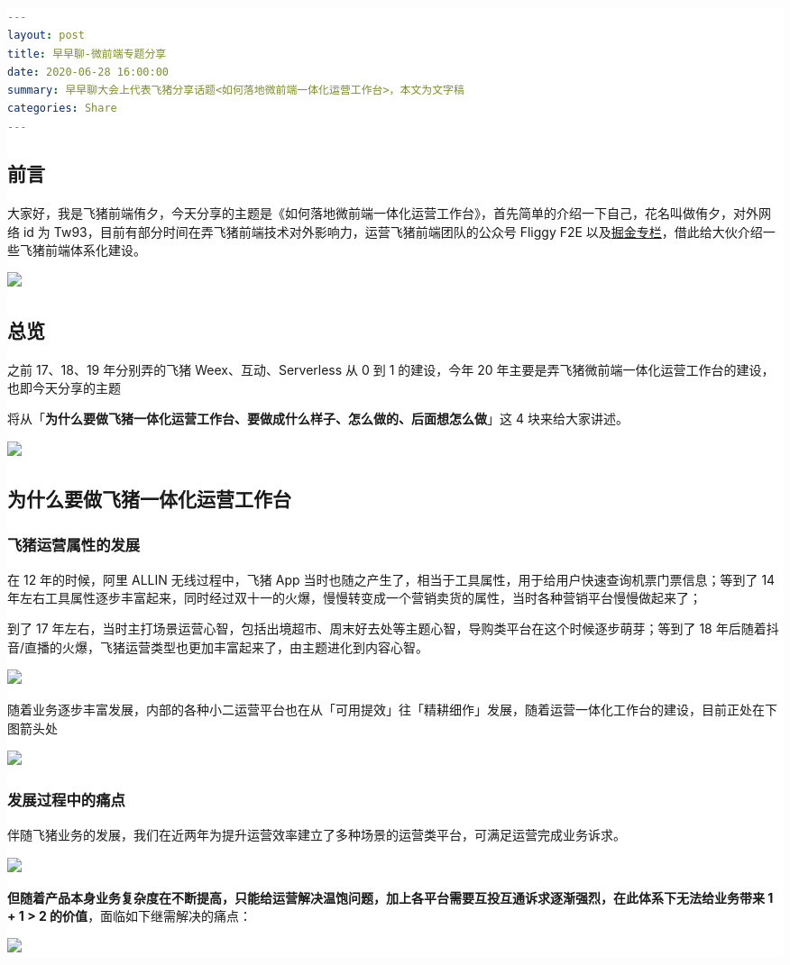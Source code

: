 ```yaml
---
layout: post
title: 早早聊-微前端专题分享
date: 2020-06-28 16:00:00
summary: 早早聊大会上代表飞猪分享话题<如何落地微前端一体化运营工作台>，本文为文字稿
categories: Share
---
```


## 前言

大家好，我是飞猪前端侑夕，今天分享的主题是《如何落地微前端一体化运营工作台》，首先简单的介绍一下自己，花名叫做侑夕，对外网络 id 为 Tw93，目前有部分时间在弄飞猪前端技术对外影响力，运营飞猪前端团队的公众号 Fliggy F2E 以及[掘金专栏](https://juejin.im/user/55f593b160b2521fb5a02f6c/posts)，借此给大伙介绍一些飞猪前端体系化建设。

![](https://cdn.fliggy.com/upic/kfQb6n.jpg)

## 总览

之前 17、18、19 年分别弄的飞猪 Weex、互动、Serverless 从 0 到 1 的建设，今年 20 年主要是弄飞猪微前端一体化运营工作台的建设，也即今天分享的主题

将从「**为什么要做飞猪一体化运营工作台、要做成什么样子、怎么做的、后面想怎么做**」这 4 块来给大家讲述。

![](https://cdn.fliggy.com/upic/ZMSRU0.jpg)

## 为什么要做飞猪一体化运营工作台

### 飞猪运营属性的发展

在 12 年的时候，阿里 ALLIN 无线过程中，飞猪 App 当时也随之产生了，相当于工具属性，用于给用户快速查询机票门票信息；等到了 14 年左右工具属性逐步丰富起来，同时经过双十一的火爆，慢慢转变成一个营销卖货的属性，当时各种营销平台慢慢做起来了；

到了 17 年左右，当时主打场景运营心智，包括出境超市、周末好去处等主题心智，导购类平台在这个时候逐步萌芽；等到了 18 年后随着抖音/直播的火爆，飞猪运营类型也更加丰富起来了，由主题进化到内容心智。

![](https://cdn.fliggy.com/upic/CmxKu4.jpg)

随着业务逐步丰富发展，内部的各种小二运营平台也在从「可用提效」往「精耕细作」发展，随着运营一体化工作台的建设，目前正处在下图箭头处

![](https://cdn.fliggy.com/upic/K6nedx.jpg)

### 发展过程中的痛点

伴随飞猪业务的发展，我们在近两年为提升运营效率建立了多种场景的运营类平台，可满足运营完成业务诉求。

![](https://cdn.fliggy.com/upic/rPl9uy.gif)

**但随着产品本身业务复杂度在不断提高，只能给运营解决温饱问题，加上各平台需要互投互通诉求逐渐强烈，在此体系下无法给业务带来 1 + 1 > 2 的价值**，面临如下继需解决的痛点：

![](https://cdn.fliggy.com/upic/ohv6qK.jpg)
